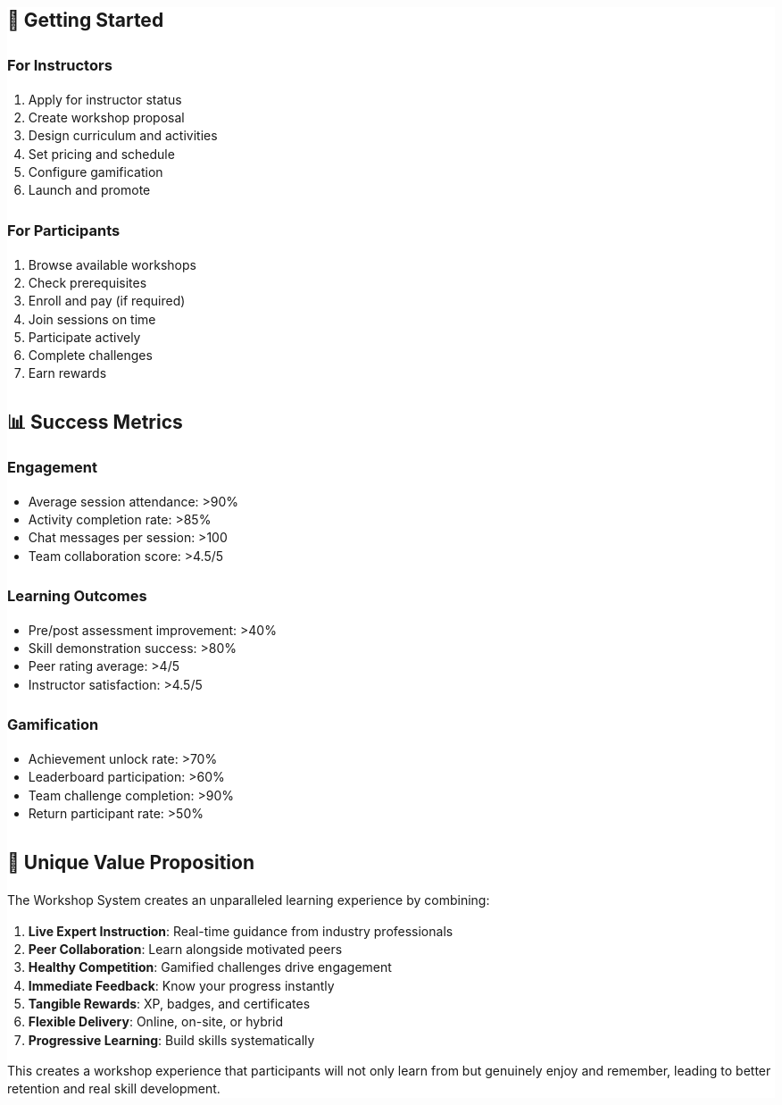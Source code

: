 ## 🚀 Getting Started

### For Instructors
1. Apply for instructor status
2. Create workshop proposal
3. Design curriculum and activities
4. Set pricing and schedule
5. Configure gamification
6. Launch and promote

### For Participants
1. Browse available workshops
2. Check prerequisites
3. Enroll and pay (if required)
4. Join sessions on time
5. Participate actively
6. Complete challenges
7. Earn rewards

## 📊 Success Metrics

### Engagement
- Average session attendance: >90%
- Activity completion rate: >85%
- Chat messages per session: >100
- Team collaboration score: >4.5/5

### Learning Outcomes
- Pre/post assessment improvement: >40%
- Skill demonstration success: >80%
- Peer rating average: >4/5
- Instructor satisfaction: >4.5/5

### Gamification
- Achievement unlock rate: >70%
- Leaderboard participation: >60%
- Team challenge completion: >90%
- Return participant rate: >50%

## 🎯 Unique Value Proposition

The Workshop System creates an unparalleled learning experience by combining:
1. **Live Expert Instruction**: Real-time guidance from industry professionals
2. **Peer Collaboration**: Learn alongside motivated peers
3. **Healthy Competition**: Gamified challenges drive engagement
4. **Immediate Feedback**: Know your progress instantly
5. **Tangible Rewards**: XP, badges, and certificates
6. **Flexible Delivery**: Online, on-site, or hybrid
7. **Progressive Learning**: Build skills systematically

This creates a workshop experience that participants will not only learn from but genuinely enjoy and remember, leading to better retention and real skill development.